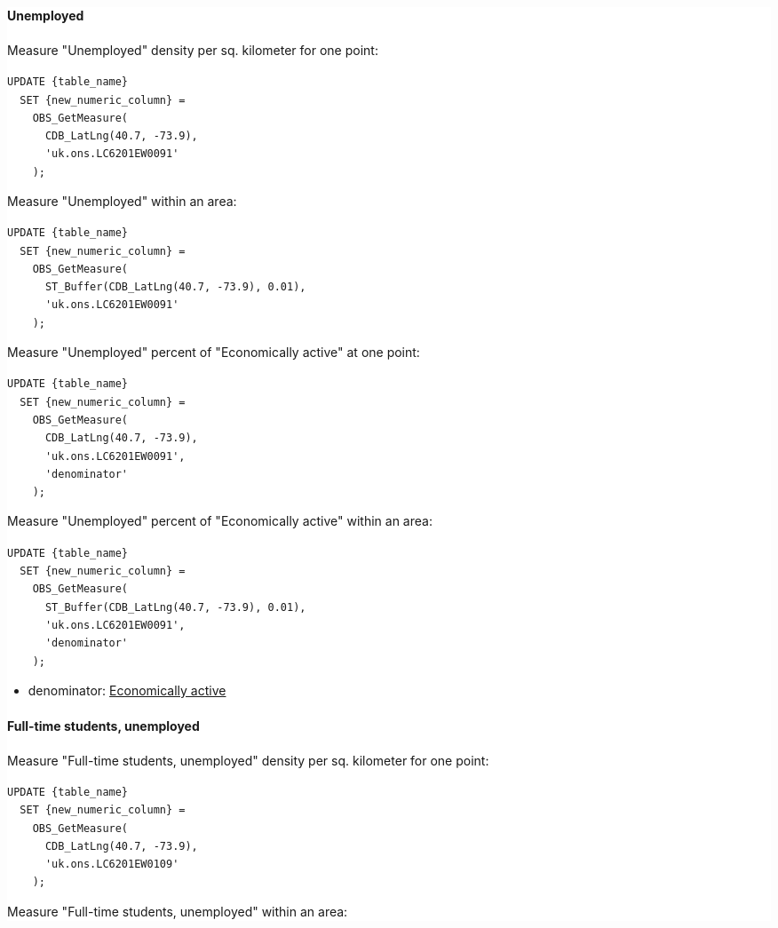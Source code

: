 #### <a name="unemployed"></a><a name="uk-ons-lc6201ew0091"></a>Unemployed

Measure &quot;Unemployed&quot;  density per sq. kilometer  for one point:

    UPDATE {table_name}
      SET {new_numeric_column} =
        OBS_GetMeasure(
          CDB_LatLng(40.7, -73.9),
          'uk.ons.LC6201EW0091'
        );

Measure &quot;Unemployed&quot; within an area:

    UPDATE {table_name}
      SET {new_numeric_column} =
        OBS_GetMeasure(
          ST_Buffer(CDB_LatLng(40.7, -73.9), 0.01),
          'uk.ons.LC6201EW0091'
        );

Measure &quot;Unemployed&quot; percent of &quot;Economically active&quot; at one point:

    UPDATE {table_name}
      SET {new_numeric_column} =
        OBS_GetMeasure(
          CDB_LatLng(40.7, -73.9),
          'uk.ons.LC6201EW0091',
          'denominator'
        );

Measure &quot;Unemployed&quot; percent of &quot;Economically active&quot; within an area:

    UPDATE {table_name}
      SET {new_numeric_column} =
        OBS_GetMeasure(
          ST_Buffer(CDB_LatLng(40.7, -73.9), 0.01),
          'uk.ons.LC6201EW0091',
          'denominator'
        );

* denominator: [Economically active](#uk-ons-lc6201ew0010)


#### <a name="full-time-students-unemployed"></a><a name="uk-ons-lc6201ew0109"></a>Full-time students, unemployed

Measure &quot;Full-time students, unemployed&quot;  density per sq. kilometer  for one point:

    UPDATE {table_name}
      SET {new_numeric_column} =
        OBS_GetMeasure(
          CDB_LatLng(40.7, -73.9),
          'uk.ons.LC6201EW0109'
        );

Measure &quot;Full-time students, unemployed&quot; within an area:
